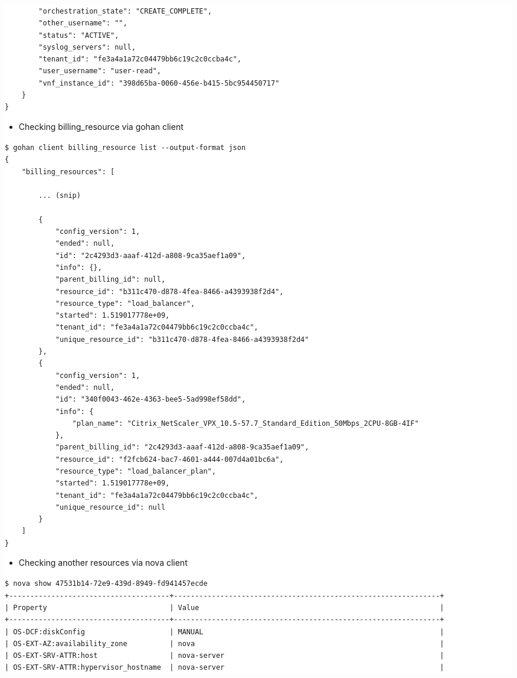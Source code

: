 ```
        "orchestration_state": "CREATE_COMPLETE",
        "other_username": "",
        "status": "ACTIVE",
        "syslog_servers": null,
        "tenant_id": "fe3a4a1a72c04479bb6c19c2c0ccba4c",
        "user_username": "user-read",
        "vnf_instance_id": "398d65ba-0060-456e-b415-5bc954450717"
    }
}
```
* Checking billing_resource via gohan client
```
$ gohan client billing_resource list --output-format json
{
    "billing_resources": [

        ... (snip)

        {
            "config_version": 1,
            "ended": null,
            "id": "2c4293d3-aaaf-412d-a808-9ca35aef1a09",
            "info": {},
            "parent_billing_id": null,
            "resource_id": "b311c470-d878-4fea-8466-a4393938f2d4",
            "resource_type": "load_balancer",
            "started": 1.519017778e+09,
            "tenant_id": "fe3a4a1a72c04479bb6c19c2c0ccba4c",
            "unique_resource_id": "b311c470-d878-4fea-8466-a4393938f2d4"
        },
        {
            "config_version": 1,
            "ended": null,
            "id": "340f0043-462e-4363-bee5-5ad998ef58dd",
            "info": {
                "plan_name": "Citrix_NetScaler_VPX_10.5-57.7_Standard_Edition_50Mbps_2CPU-8GB-4IF"
            },
            "parent_billing_id": "2c4293d3-aaaf-412d-a808-9ca35aef1a09",
            "resource_id": "f2fcb624-bac7-4601-a444-007d4a01bc6a",
            "resource_type": "load_balancer_plan",
            "started": 1.519017778e+09,
            "tenant_id": "fe3a4a1a72c04479bb6c19c2c0ccba4c",
            "unique_resource_id": null
        }
    ]
}
```
* Checking another resources via nova client
```
$ nova show 47531b14-72e9-439d-8949-fd941457ecde
+--------------------------------------+---------------------------------------------------------------+
| Property                             | Value                                                         |
+--------------------------------------+---------------------------------------------------------------+
| OS-DCF:diskConfig                    | MANUAL                                                        |
| OS-EXT-AZ:availability_zone          | nova                                                          |
| OS-EXT-SRV-ATTR:host                 | nova-server                                                   |
| OS-EXT-SRV-ATTR:hypervisor_hostname  | nova-server                                                   |
```